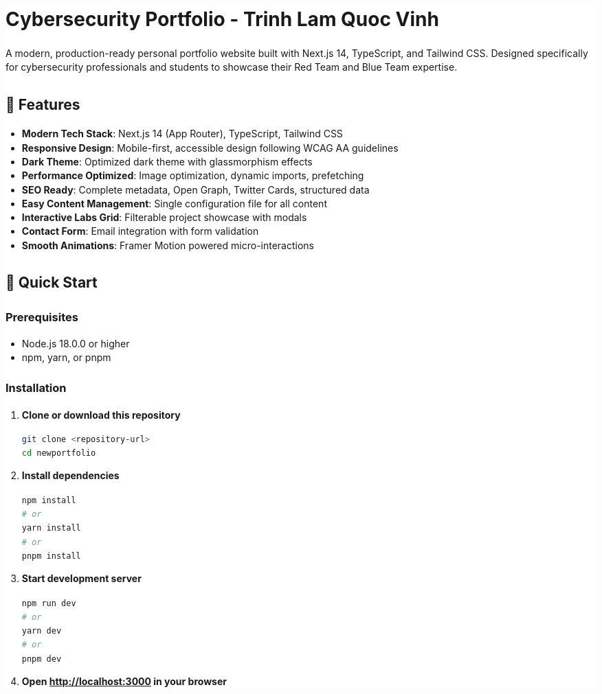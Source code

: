 # Cybersecurity Portfolio - Trinh Lam Quoc Vinh

A modern, production-ready personal portfolio website built with Next.js 14, TypeScript, and Tailwind CSS. Designed specifically for cybersecurity professionals and students to showcase their Red Team and Blue Team expertise.

## 🌟 Features

- **Modern Tech Stack**: Next.js 14 (App Router), TypeScript, Tailwind CSS
- **Responsive Design**: Mobile-first, accessible design following WCAG AA guidelines
- **Dark Theme**: Optimized dark theme with glassmorphism effects
- **Performance Optimized**: Image optimization, dynamic imports, prefetching
- **SEO Ready**: Complete metadata, Open Graph, Twitter Cards, structured data
- **Easy Content Management**: Single configuration file for all content
- **Interactive Labs Grid**: Filterable project showcase with modals
- **Contact Form**: Email integration with form validation
- **Smooth Animations**: Framer Motion powered micro-interactions

## 🚀 Quick Start

### Prerequisites

- Node.js 18.0.0 or higher
- npm, yarn, or pnpm

### Installation

1. **Clone or download this repository**
   ```bash
   git clone <repository-url>
   cd newportfolio
   ```

2. **Install dependencies**
   ```bash
   npm install
   # or
   yarn install
   # or
   pnpm install
   ```

3. **Start development server**
   ```bash
   npm run dev
   # or
   yarn dev
   # or
   pnpm dev
   ```

4. **Open [http://localhost:3000](http://localhost:3000) in your browser**
